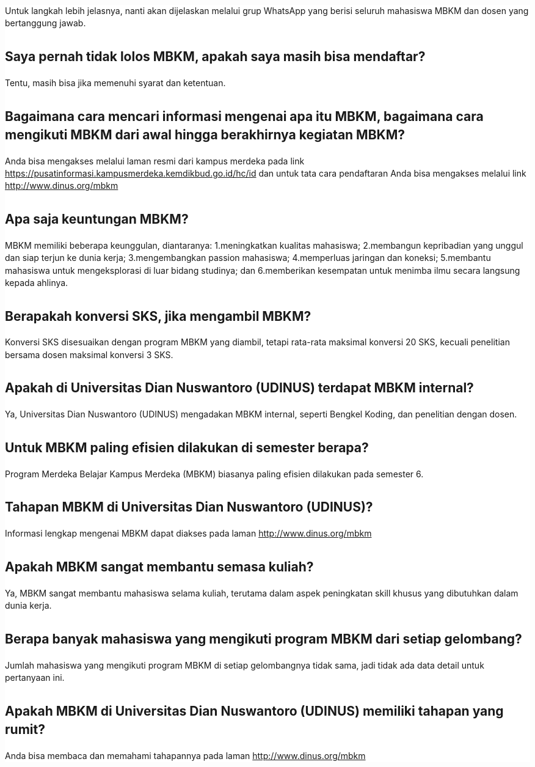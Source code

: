 Untuk langkah lebih jelasnya, nanti akan dijelaskan melalui grup WhatsApp yang berisi seluruh mahasiswa MBKM dan dosen yang bertanggung jawab.

## Saya pernah tidak lolos MBKM, apakah saya masih bisa mendaftar?
Tentu, masih bisa jika memenuhi syarat dan ketentuan.

## Bagaimana cara mencari informasi mengenai apa itu MBKM, bagaimana cara mengikuti MBKM dari awal hingga berakhirnya kegiatan MBKM?
Anda bisa mengakses melalui laman resmi dari kampus merdeka pada link https://pusatinformasi.kampusmerdeka.kemdikbud.go.id/hc/id dan untuk tata cara pendaftaran Anda bisa mengakses melalui link http://www.dinus.org/mbkm 

## Apa saja keuntungan MBKM?
MBKM memiliki beberapa keunggulan, diantaranya:
1.meningkatkan kualitas mahasiswa;
2.membangun kepribadian yang unggul dan siap terjun ke dunia kerja;
3.mengembangkan passion mahasiswa;
4.memperluas jaringan dan koneksi;
5.membantu mahasiswa untuk mengeksplorasi di luar bidang studinya; dan
6.memberikan kesempatan untuk menimba ilmu secara langsung kepada ahlinya.

## Berapakah konversi SKS, jika mengambil MBKM?
Konversi SKS disesuaikan dengan program MBKM yang diambil, tetapi rata-rata maksimal konversi 20 SKS, kecuali penelitian bersama dosen maksimal konversi 3 SKS.

## Apakah di Universitas Dian Nuswantoro (UDINUS) terdapat MBKM internal?
Ya, Universitas Dian Nuswantoro (UDINUS) mengadakan MBKM internal, seperti Bengkel Koding, dan penelitian dengan dosen.

## Untuk MBKM paling efisien dilakukan di semester berapa?
Program Merdeka Belajar Kampus Merdeka (MBKM) biasanya paling efisien dilakukan pada semester 6.

## Tahapan MBKM di Universitas Dian Nuswantoro (UDINUS)?
Informasi lengkap mengenai MBKM dapat diakses pada laman http://www.dinus.org/mbkm 

## Apakah MBKM sangat membantu semasa kuliah?
Ya, MBKM sangat membantu mahasiswa selama kuliah, terutama dalam aspek peningkatan skill khusus yang dibutuhkan dalam dunia kerja.

## Berapa banyak mahasiswa yang mengikuti program MBKM dari setiap gelombang?
Jumlah mahasiswa yang mengikuti program MBKM di setiap gelombangnya tidak sama, jadi tidak ada data detail untuk pertanyaan ini.

## Apakah MBKM di Universitas Dian Nuswantoro (UDINUS) memiliki tahapan yang rumit?
Anda bisa membaca dan memahami tahapannya pada laman http://www.dinus.org/mbkm